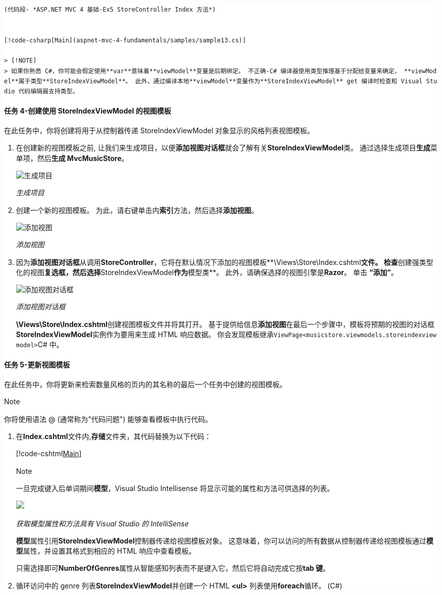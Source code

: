     (代码段- *ASP.NET MVC 4 基础-Ex5 StoreController Index 方法*)


    [!code-csharp[Main](aspnet-mvc-4-fundamentals/samples/sample13.cs)]

    > [!NOTE]
    > 如果你熟悉 C#，你可能会假定使用**var**意味着**viewModel**变量是后期绑定。 不正确-C# 编译器使用类型推理基于分配给变量来确定， **viewModel**属于类型**StoreIndexViewModel**。 此外，通过编译本地**viewModel**变量作为**StoreIndexViewModel** get 编译时检查和 Visual Studio 代码编辑器支持类型。

<a id="Ex5Task4"></a>

<a id="Task_4_-_Creating_a_View_Template_that_Uses_StoreIndexViewModel"></a>
#### <a name="task-4---creating-a-view-template-that-uses-storeindexviewmodel"></a>任务 4-创建使用 StoreIndexViewModel 的视图模板

在此任务中，你将创建将用于从控制器传递 StoreIndexViewModel 对象显示的风格列表视图模板。

1. 在创建新的视图模板之前, 让我们来生成项目，以便**添加视图对话框**就会了解有关**StoreIndexViewModel**类。 通过选择生成项目**生成**菜单项，然后**生成 MvcMusicStore**。

    ![生成项目](aspnet-mvc-4-fundamentals/_static/image22.png "生成项目")

    *生成项目*
2. 创建一个新的视图模板。 为此，请右键单击内**索引**方法，然后选择**添加视图**。

    ![添加视图](aspnet-mvc-4-fundamentals/_static/image23.png "添加视图")

    *添加视图*
3. 因为**添加视图对话框**从调用**StoreController**，它将在默认情况下添加的视图模板**\Views\Store\Index.cshtml**文件。 检查**创建强类型化的视图**复选框，然后选择**StoreIndexViewModel**作为**模型类**。 此外，请确保选择的视图引擎是**Razor**。 单击 **“添加”**。

    ![添加视图对话框](aspnet-mvc-4-fundamentals/_static/image24.png "添加视图对话框")

    *添加视图对话框*

    **\Views\Store\Index.cshtml**创建视图模板文件并将其打开。 基于提供给信息**添加视图**在最后一个步骤中，模板将预期的视图的对话框**StoreIndexViewModel**实例作为要用来生成 HTML 响应数据。 你会发现模板继承`ViewPage<musicstore.viewmodels.storeindexviewmodel>`C# 中。

<a id="Ex5Task5"></a>

<a id="Task_5_-_Updating_the_View_Template"></a>
#### <a name="task-5---updating-the-view-template"></a>任务 5-更新视图模板

在此任务中，你将更新来检索数量风格的页内的其名称的最后一个任务中创建的视图模板。

> [!NOTE]
> 你将使用语法 @ (通常称为&quot;代码问题&quot;) 能够查看模板中执行代码。


1. 在**Index.cshtml**文件内,**存储**文件夹，其代码替换为以下代码：


    [!code-cshtml[Main](aspnet-mvc-4-fundamentals/samples/sample14.cshtml)]

    > [!NOTE]
    > 一旦完成键入后单词期间**模型**，Visual Studio Intellisense 将显示可能的属性和方法可供选择的列表。
    > 
    > ![](aspnet-mvc-4-fundamentals/_static/image25.png)
    > 
    > *获取模型属性和方法具有 Visual Studio 的 IntelliSense*
    > 
    > **模型**属性引用**StoreIndexViewModel**控制器传递给视图模板对象。 这意味着，你可以访问的所有数据从控制器传递给视图模板通过**模型**属性，并设置其格式到相应的 HTML 响应中查看模板。
    > 
    > 只需选择即可**NumberOfGenres**属性从智能感知列表而不是键入它，然后它将自动完成它按**tab 键**。
2. 循环访问中的 genre 列表**StoreIndexViewModel**并创建一个 HTML  **&lt;ul&gt;** 列表使用**foreach**循环。
(C#)
